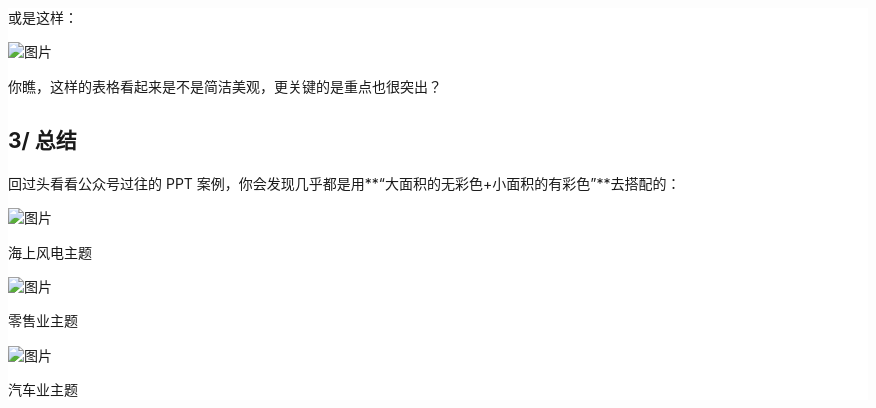   

或是这样：  

  

![图片](https://mmbiz.qpic.cn/sz_mmbiz_png/HvhdY1Fv6EPfJlu9h0bWiaTE1utIQuv2oI7tG4MR2gWibXIKOYibH880tLRxd0h26scWaAiaZn6qG4QP0bsFpP6rdA/640?wx_fmt=png&from=appmsg&tp=webp&wxfrom=10005&wx_lazy=1&wx_co=1)

  

你瞧，这样的表格看起来是不是简洁美观，更关键的是重点也很突出？

  

  

## **3/ 总结**

回过头看看公众号过往的 PPT 案例，你会发现几乎都是用**“大面积的无彩色+小面积的有彩色”**去搭配的：

  

![图片](https://mmbiz.qpic.cn/sz_mmbiz_png/HvhdY1Fv6EPfJlu9h0bWiaTE1utIQuv2oI7ibJwxXoos0WbxF15LibYjdnV9wxzOqwFLm0xzRxNE0ic1caJv0icQYUw/640?wx_fmt=png&from=appmsg&tp=webp&wxfrom=10005&wx_lazy=1&wx_co=1)

海上风电主题

  

![图片](https://mmbiz.qpic.cn/sz_mmbiz_png/HvhdY1Fv6EPfJlu9h0bWiaTE1utIQuv2oqLV7RI00ou2PhGPk2qdfB365L6rYAOVAhhzMwaDkHFqeQISmnmbsOg/640?wx_fmt=png&from=appmsg&tp=webp&wxfrom=10005&wx_lazy=1&wx_co=1)

零售业主题

  

![图片](https://mmbiz.qpic.cn/sz_mmbiz_png/HvhdY1Fv6EPfJlu9h0bWiaTE1utIQuv2oebP23AHgZrHHicLYh5UbRkP6QaQ0YTLR04GvotY3sUpqJiceKllICLEA/640?wx_fmt=png&from=appmsg&tp=webp&wxfrom=10005&wx_lazy=1&wx_co=1)  

汽车业主题